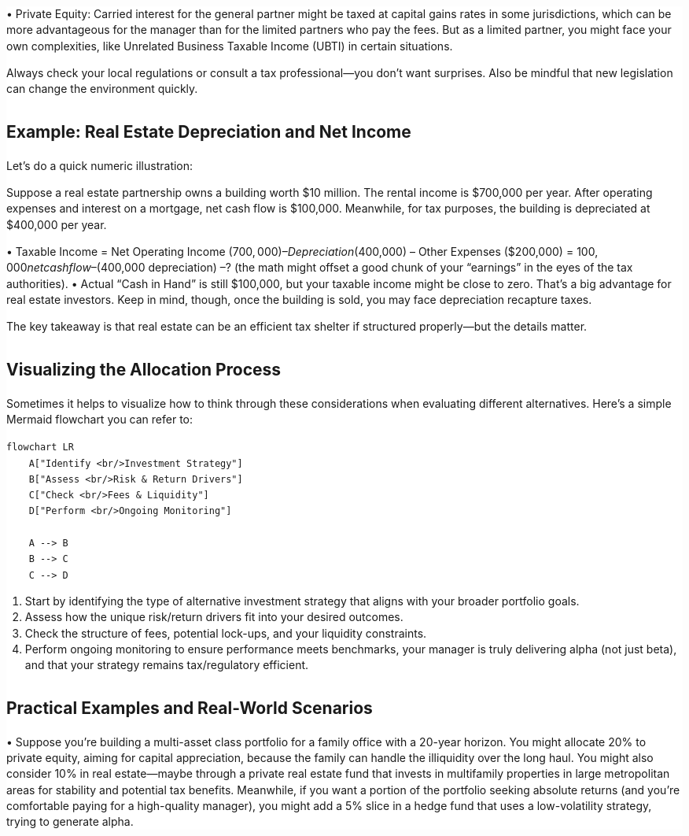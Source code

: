 • Private Equity: Carried interest for the general partner might be taxed at capital gains rates in some jurisdictions, which can be more advantageous for the manager than for the limited partners who pay the fees. But as a limited partner, you might face your own complexities, like Unrelated Business Taxable Income (UBTI) in certain situations.

Always check your local regulations or consult a tax professional—you don’t want surprises. Also be mindful that new legislation can change the environment quickly.  

## Example: Real Estate Depreciation and Net Income

Let’s do a quick numeric illustration:

Suppose a real estate partnership owns a building worth $10 million. The rental income is $700,000 per year. After operating expenses and interest on a mortgage, net cash flow is $100,000. Meanwhile, for tax purposes, the building is depreciated at $400,000 per year.

• Taxable Income = Net Operating Income ($700,000) – Depreciation ($400,000) – Other Expenses ($200,000) = $100,000 net cash flow – ($400,000 depreciation) –? (the math might offset a good chunk of your “earnings” in the eyes of the tax authorities).
• Actual “Cash in Hand” is still $100,000, but your taxable income might be close to zero. That’s a big advantage for real estate investors. Keep in mind, though, once the building is sold, you may face depreciation recapture taxes.

The key takeaway is that real estate can be an efficient tax shelter if structured properly—but the details matter.

## Visualizing the Allocation Process

Sometimes it helps to visualize how to think through these considerations when evaluating different alternatives. Here’s a simple Mermaid flowchart you can refer to:

```mermaid
flowchart LR
    A["Identify <br/>Investment Strategy"]
    B["Assess <br/>Risk & Return Drivers"]
    C["Check <br/>Fees & Liquidity"]
    D["Perform <br/>Ongoing Monitoring"]

    A --> B
    B --> C
    C --> D
```

1. Start by identifying the type of alternative investment strategy that aligns with your broader portfolio goals.  
2. Assess how the unique risk/return drivers fit into your desired outcomes.  
3. Check the structure of fees, potential lock-ups, and your liquidity constraints.  
4. Perform ongoing monitoring to ensure performance meets benchmarks, your manager is truly delivering alpha (not just beta), and that your strategy remains tax/regulatory efficient.

## Practical Examples and Real-World Scenarios

• Suppose you’re building a multi-asset class portfolio for a family office with a 20-year horizon. You might allocate 20% to private equity, aiming for capital appreciation, because the family can handle the illiquidity over the long haul. You might also consider 10% in real estate—maybe through a private real estate fund that invests in multifamily properties in large metropolitan areas for stability and potential tax benefits. Meanwhile, if you want a portion of the portfolio seeking absolute returns (and you’re comfortable paying for a high-quality manager), you might add a 5% slice in a hedge fund that uses a low-volatility strategy, trying to generate alpha.
